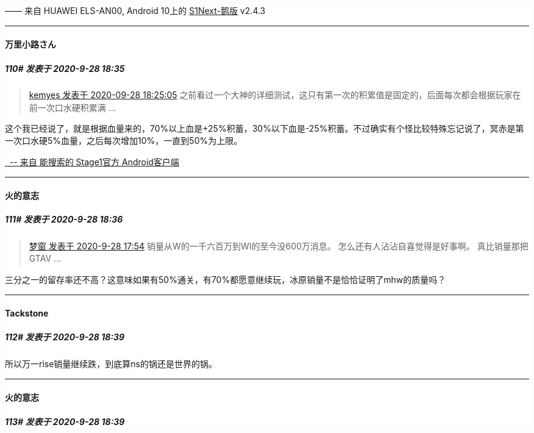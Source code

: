 —— 来自 HUAWEI ELS-AN00, Android 10上的 [S1Next-鹅版](https://github.com/ykrank/S1-Next/releases) v2.4.3







-----

####  万里小路さん  
##### 110#       发表于 2020-9-28 18:35



<blockquote><a href="httphttps://bbs.saraba1st.com/2b/forum.php?mod=redirect&amp;goto=findpost&amp;pid=48887233&amp;ptid=1962268" target="_blank">kemyes 发表于 2020-09-28 18:25:05</a>
之前看过一个大神的详细测试，这只有第一次的积累值是固定的，后面每次都会根据玩家在前一次口水硬积累满 ...</blockquote>这个我已经说了，就是根据血量来的，70%以上血是+25%积蓄，30%以下血是-25%积蓄。不过确实有个怪比较特殊忘记说了，冥赤是第一次口水硬5%血量，之后每次增加10%，一直到50%为上限。

[  -- 来自 能搜索的 Stage1官方 Android客户端](https://www.coolapk.com/apk/140634)







-----

####  火的意志  
##### 111#       发表于 2020-9-28 18:36



<blockquote><a href="httphttps://bbs.saraba1st.com/2b/forum.php?mod=redirect&amp;goto=findpost&amp;pid=48886940&amp;ptid=1962268" target="_blank">梦窗 发表于 2020-9-28 17:54</a>
销量从W的一千六百万到WI的至今没600万消息。
怎么还有人沾沾自喜觉得是好事啊。
真比销量那把GTAV ...</blockquote>
三分之一的留存率还不高？这意味如果有50%通关，有70%都愿意继续玩，冰原销量不是恰恰证明了mhw的质量吗？







-----

####  Tackstone  
##### 112#       发表于 2020-9-28 18:39




所以万一rise销量继续跌，到底算ns的锅还是世界的锅。







-----

####  火的意志  
##### 113#       发表于 2020-9-28 18:39
